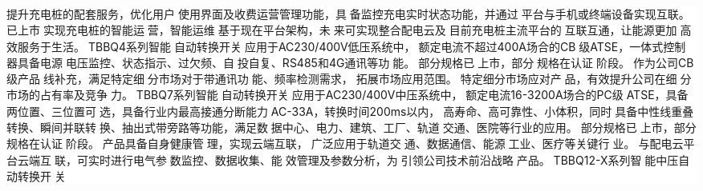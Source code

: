 提升充电桩的配套服务，优化用户
使用界面及收费运营管理功能，具
备监控充电实时状态功能，并通过
平台与手机或终端设备实现互联。
已上市
实现充电桩的智能运
营，智能运维
基于现在平台架构，未
来可实现整合配电云及
目前充电桩主流平台的
互联互通，让能源更加
高效服务于生活。
TBBQ4系列智能
自动转换开关
应用于AC230/400V低压系统中，
额定电流不超过400A场合的CB
级ATSE，一体式控制器具备电源
电压监控、状态指示、过欠频、自
投自复、RS485和4G通讯等功
能。
部分规格已
上市，部分
规格在认证
阶段。
作为公司CB级产品
线补充，满足特定细
分市场对于带通讯功
能、频率检测需求，
拓展市场应用范围。
特定细分市场应对产
品，有效提升公司在细
分市场的占有率及竞争
力。
TBBQ7系列智能
自动转换开关
应用于AC230/400V中压系统中，
额定电流16-3200A场合的PC级
ATSE，具备两位置、三位置可
选，具备行业内最高接通分断能力
AC-33A，转换时间200ms以内，
高寿命、高可靠性、小体积，同时
具备中性线重叠转换、瞬间并联转
换、抽出式带旁路等功能，满足数
据中心、电力、建筑、工厂、轨道
交通、医院等行业的应用。
部分规格已
上市，部分
规格在认证
阶段。
产品具备自身健康管
理，实现云端互联，
广泛应用于轨道交
通、数据通信、能源
工业、医疗等关键行
业。
与配电云平台云端互
联，可实时进行电气参
数监控、数据收集、能
效管理及参数分析，为
引领公司技术前沿战略
产品。
TBBQ12-X系列智
能中压自动转换开
关